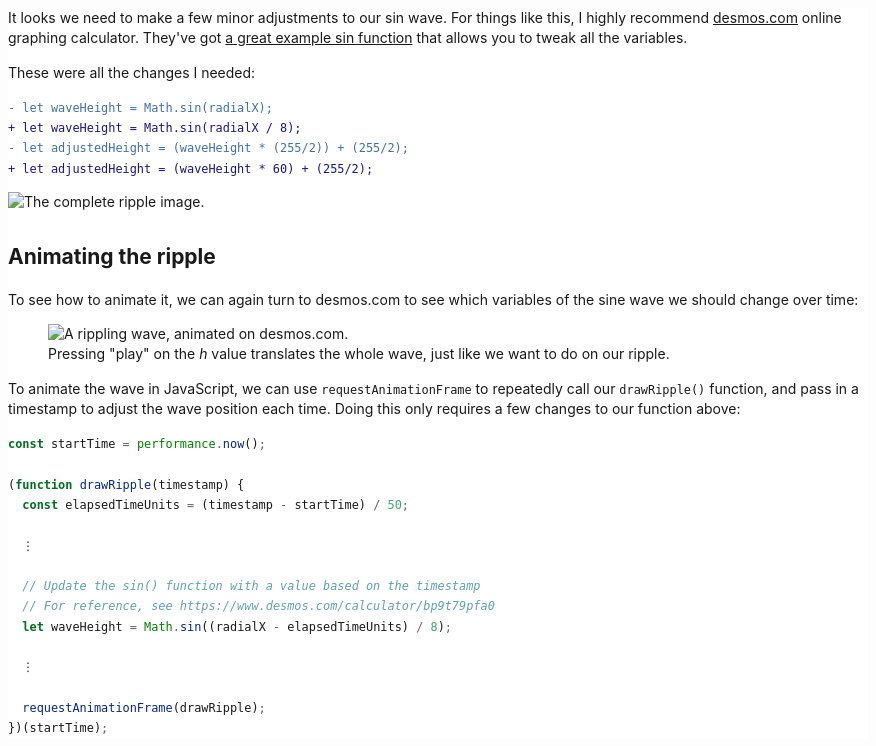 It looks we need to make a few minor adjustments to our sin wave. For things like this, I highly recommend [desmos.com](https://www.desmos.com/) online graphing calculator.  They've got [a great example sin function](https://www.desmos.com/calculator/w9jrdpvsmk) that allows you to tweak all the variables.

These were all the changes I needed:

```diff
- let waveHeight = Math.sin(radialX);
+ let waveHeight = Math.sin(radialX / 8);
- let adjustedHeight = (waveHeight * (255/2)) + (255/2);
+ let adjustedHeight = (waveHeight * 60) + (255/2);
```

<div class="center">
  <img src="{{site.url}}/assets/images/ripple.png" alt="The complete ripple image." />
</div>

## Animating the ripple

To see how to animate it, we can again turn to desmos.com to see which variables of the sine wave we should change over time:

<figure class="center">
  <img src="{{site.url}}/assets/images/desmos.gif" alt="A rippling wave, animated on desmos.com." />
  <figcaption>Pressing "play" on the <em>h</em> value translates the whole wave, just like we want to do on our ripple.</figcaption>
</figure>

To animate the wave in JavaScript, we can use `requestAnimationFrame` to repeatedly call our `drawRipple()` function, and pass in a timestamp to adjust the wave position each time. Doing this only requires a few changes to our function above:


```js
const startTime = performance.now();

(function drawRipple(timestamp) {
  const elapsedTimeUnits = (timestamp - startTime) / 50;

  ⋮

  // Update the sin() function with a value based on the timestamp
  // For reference, see https://www.desmos.com/calculator/bp9t79pfa0
  let waveHeight = Math.sin((radialX - elapsedTimeUnits) / 8);

  ⋮

  requestAnimationFrame(drawRipple);
})(startTime);
```
<style>
  /* I'm hacking in a style here to make the code snippet look better with the ⋮ characters. Sorry! */
  .highlight .err { background-color: #FFF }
</style>
